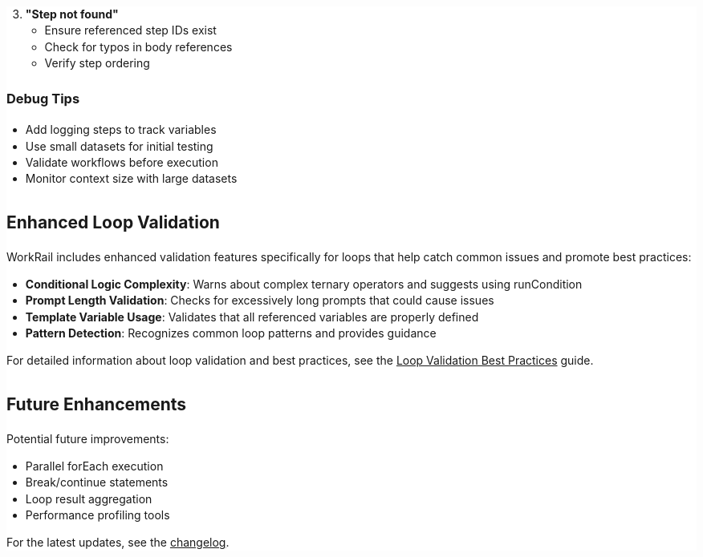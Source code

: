 3. **"Step not found"**
   - Ensure referenced step IDs exist
   - Check for typos in body references
   - Verify step ordering

### Debug Tips

- Add logging steps to track variables
- Use small datasets for initial testing
- Validate workflows before execution
- Monitor context size with large datasets

## Enhanced Loop Validation

WorkRail includes enhanced validation features specifically for loops that help catch common issues and promote best practices:

- **Conditional Logic Complexity**: Warns about complex ternary operators and suggests using runCondition
- **Prompt Length Validation**: Checks for excessively long prompts that could cause issues
- **Template Variable Usage**: Validates that all referenced variables are properly defined
- **Pattern Detection**: Recognizes common loop patterns and provides guidance

For detailed information about loop validation and best practices, see the [Loop Validation Best Practices](./loop-validation-best-practices.md) guide.

## Future Enhancements

Potential future improvements:
- Parallel forEach execution
- Break/continue statements
- Loop result aggregation
- Performance profiling tools

For the latest updates, see the [changelog](../reference/changelog.md). 
